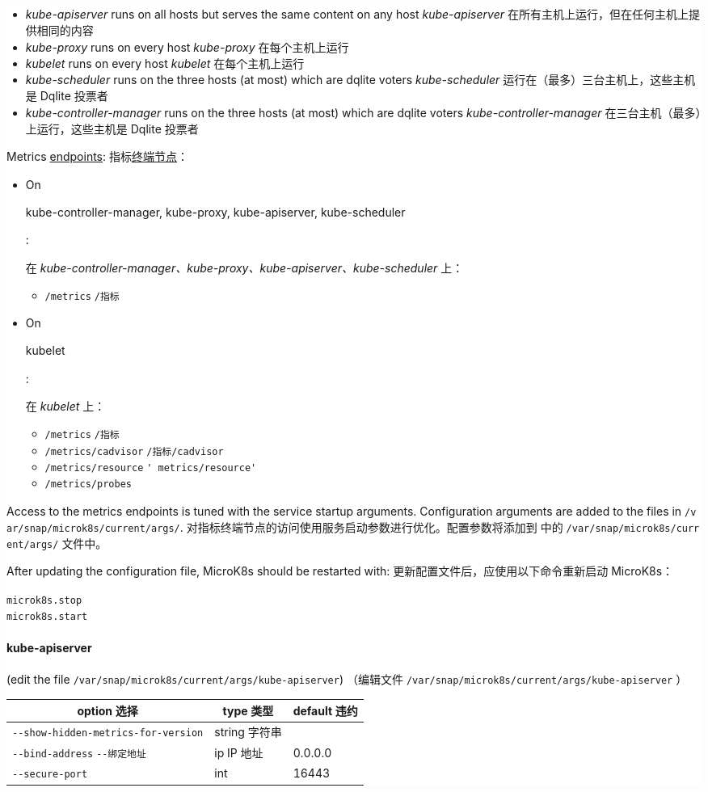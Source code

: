 - *kube-apiserver* runs on all hosts but serves the same content on any host
  *kube-apiserver* 在所有主机上运行，但在任何主机上提供相同的内容
- *kube-proxy* runs on every host
  *kube-proxy* 在每个主机上运行
- *kubelet* runs on every host
  *kubelet* 在每个主机上运行
- *kube-scheduler* runs on the three hosts (at most) which are dqlite voters
  *kube-scheduler* 运行在（最多）三台主机上，这些主机是 Dqlite 投票者
- *kube-controller-manager* runs on the three hosts (at most) which are dqlite voters
  *kube-controller-manager* 在三台主机（最多）上运行，这些主机是 Dqlite 投票者

Metrics [endpoints](https://kubernetes.io/docs/concepts/cluster-administration/system-metrics/):
指标[终端节点](https://kubernetes.io/docs/concepts/cluster-administration/system-metrics/)：

- On 

  kube-controller-manager, kube-proxy, kube-apiserver, kube-scheduler

  :

  
  在 *kube-controller-manager、kube-proxy、kube-apiserver、kube-scheduler* 上：

  - `/metrics` `/指标`

- On 

  kubelet

  :

   在 *kubelet* 上：

  - `/metrics` `/指标`
  - `/metrics/cadvisor`
    `/指标/cadvisor`
  - `/metrics/resource`
    `' metrics/resource'`
  - `/metrics/probes`

Access to the metrics endpoints is tuned with the service startup arguments. Configuration arguments are added to the files in `/var/snap/microk8s/current/args/`.
对指标终端节点的访问使用服务启动参数进行优化。配置参数将添加到 中的 `/var/snap/microk8s/current/args/` 文件中。

After updating the configuration file, MicroK8s should be restarted with:
更新配置文件后，应使用以下命令重新启动 MicroK8s：

```auto
microk8s.stop
microk8s.start
```

#### kube-apiserver

(edit the file `/var/snap/microk8s/current/args/kube-apiserver`)
（编辑文件 `/var/snap/microk8s/current/args/kube-apiserver` ）

| option 选择                         | type 类型     | default 违约 |
| ----------------------------------- | ------------- | ------------ |
| `--show-hidden-metrics-for-version` | string 字符串 |              |
| `--bind-address` `--绑定地址`       | ip IP 地址    | 0.0.0.0      |
| `--secure-port`                     | int           | 16443        |
